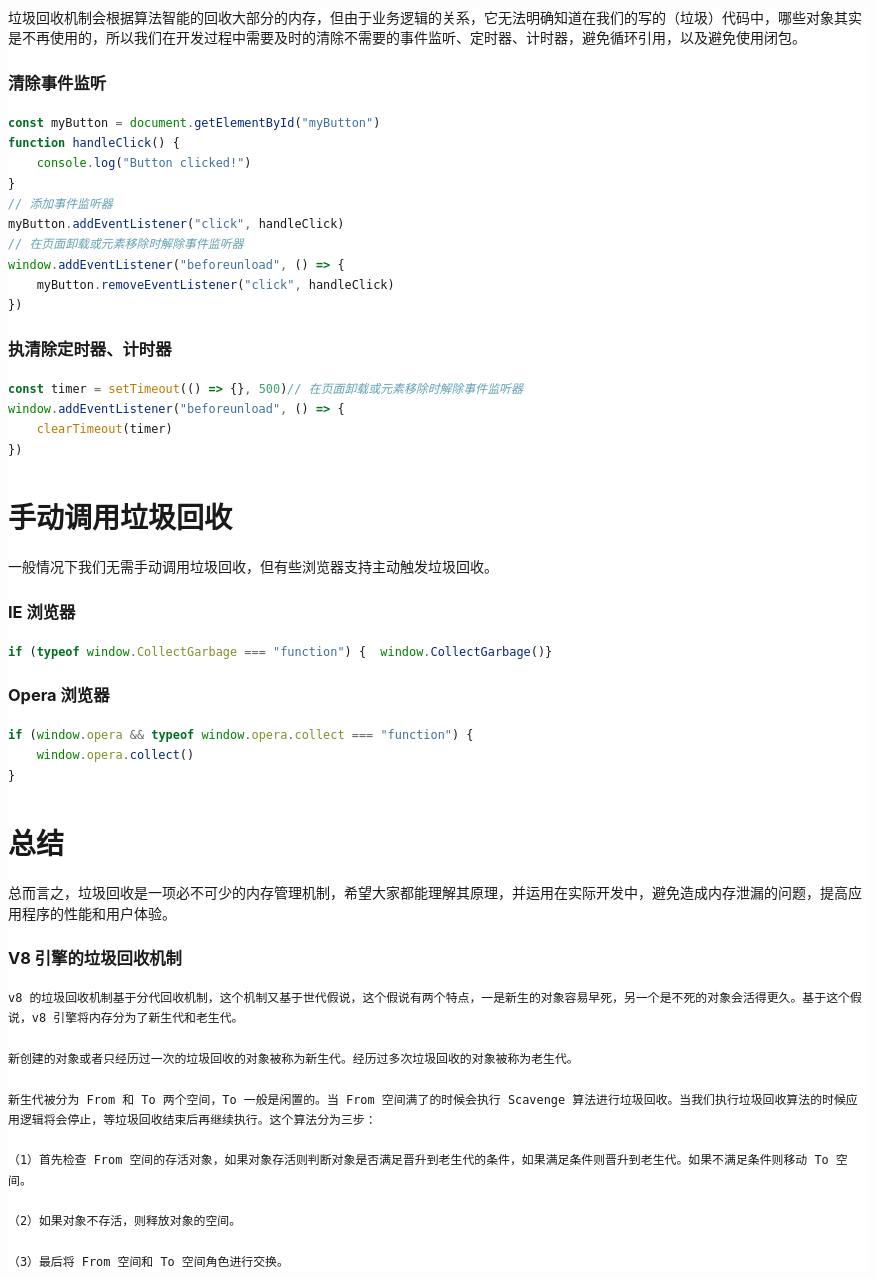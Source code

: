 垃圾回收机制会根据算法智能的回收大部分的内存，但由于业务逻辑的关系，它无法明确知道在我们的写的（垃圾）代码中，哪些对象其实是不再使用的，所以我们在开发过程中需要及时的清除不需要的事件监听、定时器、计时器，避免循环引用，以及避免使用闭包。

### **清除事件监听**

```js
const myButton = document.getElementById("myButton")
function handleClick() {  
    console.log("Button clicked!")
}
// 添加事件监听器
myButton.addEventListener("click", handleClick)
// 在页面卸载或元素移除时解除事件监听器
window.addEventListener("beforeunload", () => { 
    myButton.removeEventListener("click", handleClick)
})
```

### **执清除定时器、计时器**

```js
const timer = setTimeout(() => {}, 500)// 在页面卸载或元素移除时解除事件监听器
window.addEventListener("beforeunload", () => {
    clearTimeout(timer)
})
```

# **手动调用垃圾回收**

一般情况下我们无需手动调用垃圾回收，但有些浏览器支持主动触发垃圾回收。

### **IE 浏览器**

```js
if (typeof window.CollectGarbage === "function") {  window.CollectGarbage()}
```

### **Opera 浏览器**

```js
if (window.opera && typeof window.opera.collect === "function") {  
    window.opera.collect()
}
```

# **总结**

总而言之，垃圾回收是一项必不可少的内存管理机制，希望大家都能理解其原理，并运用在实际开发中，避免造成内存泄漏的问题，提高应用程序的性能和用户体验。

### V8 引擎的垃圾回收机制

```
v8 的垃圾回收机制基于分代回收机制，这个机制又基于世代假说，这个假说有两个特点，一是新生的对象容易早死，另一个是不死的对象会活得更久。基于这个假说，v8 引擎将内存分为了新生代和老生代。

新创建的对象或者只经历过一次的垃圾回收的对象被称为新生代。经历过多次垃圾回收的对象被称为老生代。

新生代被分为 From 和 To 两个空间，To 一般是闲置的。当 From 空间满了的时候会执行 Scavenge 算法进行垃圾回收。当我们执行垃圾回收算法的时候应用逻辑将会停止，等垃圾回收结束后再继续执行。这个算法分为三步：

（1）首先检查 From 空间的存活对象，如果对象存活则判断对象是否满足晋升到老生代的条件，如果满足条件则晋升到老生代。如果不满足条件则移动 To 空间。

（2）如果对象不存活，则释放对象的空间。

（3）最后将 From 空间和 To 空间角色进行交换。

```